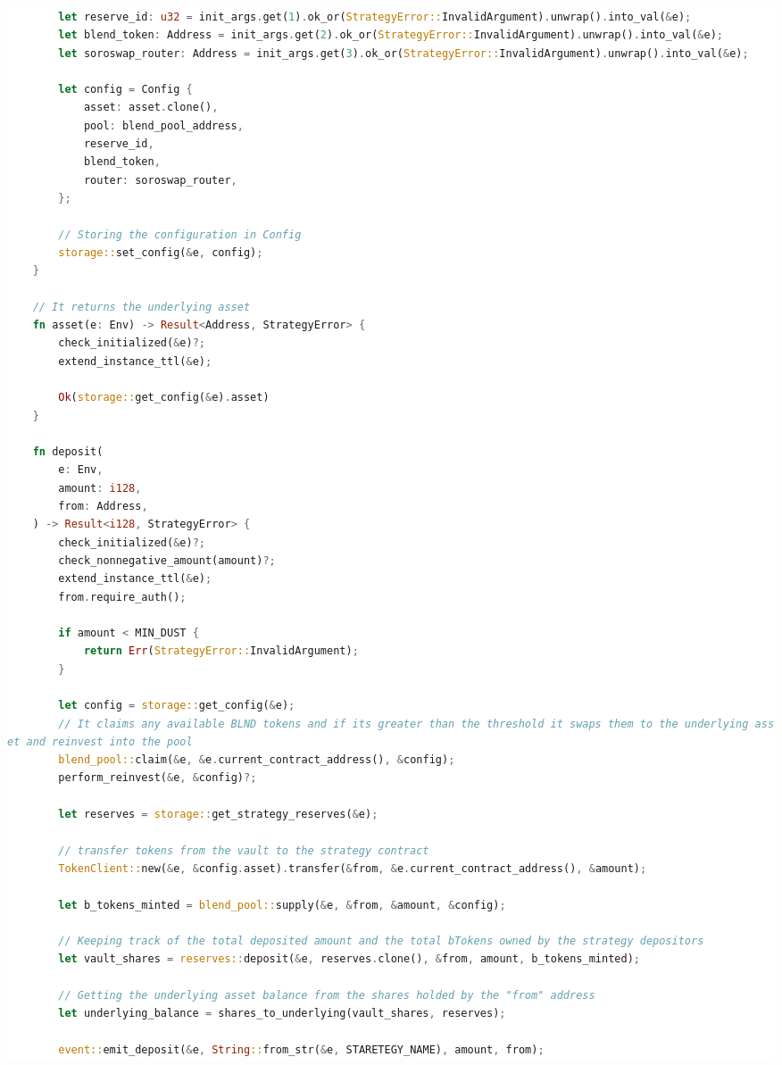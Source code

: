 ```rust
		let reserve_id: u32 = init_args.get(1).ok_or(StrategyError::InvalidArgument).unwrap().into_val(&e);
		let blend_token: Address = init_args.get(2).ok_or(StrategyError::InvalidArgument).unwrap().into_val(&e);
		let soroswap_router: Address = init_args.get(3).ok_or(StrategyError::InvalidArgument).unwrap().into_val(&e);

		let config = Config {
			asset: asset.clone(),
			pool: blend_pool_address,
			reserve_id,
			blend_token,
			router: soroswap_router,
		};
		
		// Storing the configuration in Config		
		storage::set_config(&e, config);
	}

	// It returns the underlying asset
	fn asset(e: Env) -> Result<Address, StrategyError> {
		check_initialized(&e)?;
		extend_instance_ttl(&e);
		
		Ok(storage::get_config(&e).asset)
	}

	fn deposit(
		e: Env,
		amount: i128,
		from: Address,
	) -> Result<i128, StrategyError> {
		check_initialized(&e)?;
		check_nonnegative_amount(amount)?;
		extend_instance_ttl(&e);
		from.require_auth();
		
		if amount < MIN_DUST {
			return Err(StrategyError::InvalidArgument); 
		}
		
		let config = storage::get_config(&e);
		// It claims any available BLND tokens and if its greater than the threshold it swaps them to the underlying asset and reinvest into the pool
		blend_pool::claim(&e, &e.current_contract_address(), &config);
		perform_reinvest(&e, &config)?;		
		  
		let reserves = storage::get_strategy_reserves(&e);				  
		
		// transfer tokens from the vault to the strategy contract
		TokenClient::new(&e, &config.asset).transfer(&from, &e.current_contract_address(), &amount);
		
		let b_tokens_minted = blend_pool::supply(&e, &from, &amount, &config);
		  
		// Keeping track of the total deposited amount and the total bTokens owned by the strategy depositors
		let vault_shares = reserves::deposit(&e, reserves.clone(), &from, amount, b_tokens_minted);
		
		// Getting the underlying asset balance from the shares holded by the "from" address
		let underlying_balance = shares_to_underlying(vault_shares, reserves);
		
		event::emit_deposit(&e, String::from_str(&e, STARETEGY_NAME), amount, from);
```
